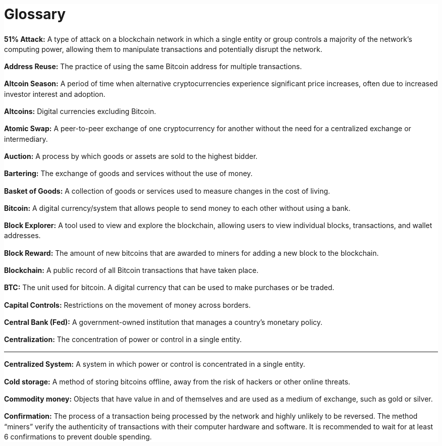 # Glossary


**51% Attack:** A type of attack on a blockchain network in which a single entity or group controls
a majority of the network’s computing power, allowing them to manipulate transactions and
potentially disrupt the network.

**Address Reuse:** The practice of using the same Bitcoin address for multiple transactions.

**Altcoin Season:** A period of time when alternative cryptocurrencies experience significant price
increases, often due to increased investor interest and adoption.

**Altcoins:** Digital currencies excluding Bitcoin.

**Atomic Swap:** A peer-to-peer exchange of one cryptocurrency for another without the need for a
centralized exchange or intermediary.

**Auction:** A process by which goods or assets are sold to the highest bidder.

**Bartering:** The exchange of goods and services without the use of money.

**Basket of Goods:** A collection of goods or services used to measure changes in the cost of living.

**Bitcoin:** A digital currency/system that allows people to send money to each other without using a
bank.

**Block Explorer:** A tool used to view and explore the blockchain, allowing users to view individual
blocks, transactions, and wallet addresses.

**Block Reward:** The amount of new bitcoins that are awarded to miners for adding a new block to
the blockchain.

**Blockchain:** A public record of all Bitcoin transactions that have taken place.

**BTC:** The unit used for bitcoin. A digital currency that can be used to make purchases or be traded.

**Capital Controls:** Restrictions on the movement of money across borders.

**Central Bank (Fed):** A government-owned institution that manages a country’s monetary policy.

**Centralization:** The concentration of power or control in a single entity.

_______________________________________________________________________________________________


**Centralized System:** A system in which power or control is concentrated in a single entity.

**Cold storage:** A method of storing bitcoins offline, away from the risk of hackers or other online
threats.

**Commodity money:** Objects that have value in and of themselves and are used as a medium of
exchange, such as gold or silver.

**Confirmation:** The process of a transaction being processed by the network and highly unlikely
to be reversed. The method “miners” verify the authenticity of transactions with their computer
hardware and software. It is recommended to wait for at least 6 confirmations to prevent double
spending.
